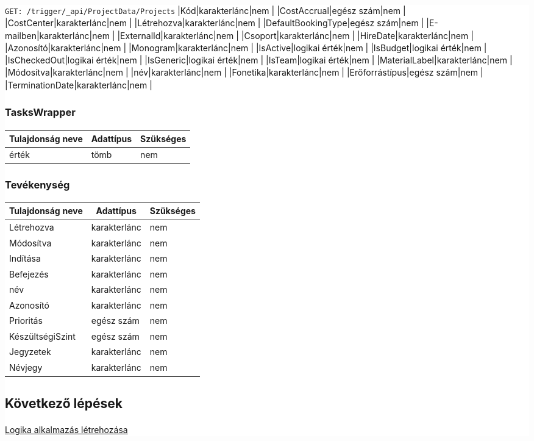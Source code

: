 ```GET: /trigger/_api/ProjectData/Projects``` 
|Kód|karakterlánc|nem |
|CostAccrual|egész szám|nem |
|CostCenter|karakterlánc|nem |
|Létrehozva|karakterlánc|nem |
|DefaultBookingType|egész szám|nem |
|E-mailben|karakterlánc|nem |
|ExternalId|karakterlánc|nem |
|Csoport|karakterlánc|nem |
|HireDate|karakterlánc|nem |
|Azonosító|karakterlánc|nem |
|Monogram|karakterlánc|nem |
|IsActive|logikai érték|nem |
|IsBudget|logikai érték|nem |
|IsCheckedOut|logikai érték|nem |
|IsGeneric|logikai érték|nem |
|IsTeam|logikai érték|nem |
|MaterialLabel|karakterlánc|nem |
|Módosítva|karakterlánc|nem |
|név|karakterlánc|nem |
|Fonetika|karakterlánc|nem |
|Erőforrástípus|egész szám|nem |
|TerminationDate|karakterlánc|nem |



### <a name="taskswrapper"></a>TasksWrapper


| Tulajdonság neve | Adattípus | Szükséges |
|---|---|---|
|érték|tömb|nem |



### <a name="task"></a>Tevékenység


| Tulajdonság neve | Adattípus | Szükséges |
|---|---|---|
|Létrehozva|karakterlánc|nem |
|Módosítva|karakterlánc|nem |
|Indítása|karakterlánc|nem |
|Befejezés|karakterlánc|nem |
|név|karakterlánc|nem |
|Azonosító|karakterlánc|nem |
|Prioritás|egész szám|nem |
|KészültségiSzint|egész szám|nem |
|Jegyzetek|karakterlánc|nem |
|Névjegy|karakterlánc|nem |


## <a name="next-steps"></a>Következő lépések
[Logika alkalmazás létrehozása](../app-service-logic/app-service-logic-create-a-logic-app.md)